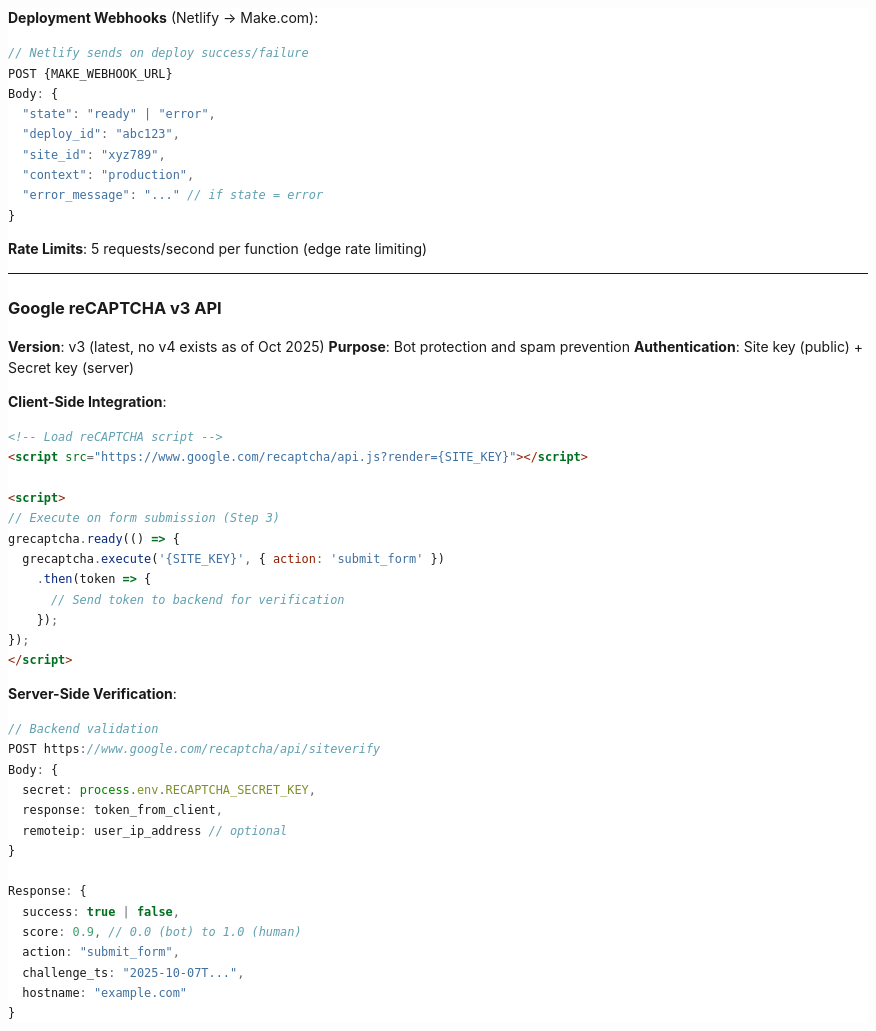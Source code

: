 **Deployment Webhooks** (Netlify → Make.com):
```typescript
// Netlify sends on deploy success/failure
POST {MAKE_WEBHOOK_URL}
Body: {
  "state": "ready" | "error",
  "deploy_id": "abc123",
  "site_id": "xyz789",
  "context": "production",
  "error_message": "..." // if state = error
}
```

**Rate Limits**: 5 requests/second per function (edge rate limiting)

---

### Google reCAPTCHA v3 API

**Version**: v3 (latest, no v4 exists as of Oct 2025)
**Purpose**: Bot protection and spam prevention
**Authentication**: Site key (public) + Secret key (server)

**Client-Side Integration**:
```html
<!-- Load reCAPTCHA script -->
<script src="https://www.google.com/recaptcha/api.js?render={SITE_KEY}"></script>

<script>
// Execute on form submission (Step 3)
grecaptcha.ready(() => {
  grecaptcha.execute('{SITE_KEY}', { action: 'submit_form' })
    .then(token => {
      // Send token to backend for verification
    });
});
</script>
```

**Server-Side Verification**:
```typescript
// Backend validation
POST https://www.google.com/recaptcha/api/siteverify
Body: {
  secret: process.env.RECAPTCHA_SECRET_KEY,
  response: token_from_client,
  remoteip: user_ip_address // optional
}

Response: {
  success: true | false,
  score: 0.9, // 0.0 (bot) to 1.0 (human)
  action: "submit_form",
  challenge_ts: "2025-10-07T...",
  hostname: "example.com"
}
```
